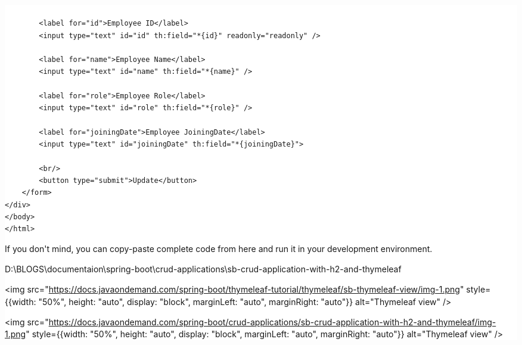 ```

        <label for="id">Employee ID</label>
        <input type="text" id="id" th:field="*{id}" readonly="readonly" />

        <label for="name">Employee Name</label>
        <input type="text" id="name" th:field="*{name}" />

        <label for="role">Employee Role</label>
        <input type="text" id="role" th:field="*{role}" />

        <label for="joiningDate">Employee JoiningDate</label>
        <input type="text" id="joiningDate" th:field="*{joiningDate}">

        <br/>
        <button type="submit">Update</button>
    </form>
</div>
</body>
</html>
```

If you don't mind, you can copy-paste complete code from here and run it in your development environment.

D:\BLOGS\documentaion\spring-boot\crud-applications\sb-crud-application-with-h2-and-thymeleaf









<img src="https://docs.javaondemand.com/spring-boot/thymeleaf-tutorial/thymeleaf/sb-thymeleaf-view/img-1.png" style={{width: "50%", height: "auto", display: "block", marginLeft: "auto", marginRight: "auto"}} alt="Thymeleaf view" />

<img src="https://docs.javaondemand.com/spring-boot/crud-applications/sb-crud-application-with-h2-and-thymeleaf/img-1.png" style={{width: "50%", height: "auto", display: "block", marginLeft: "auto", marginRight: "auto"}} alt="Thymeleaf view" />
